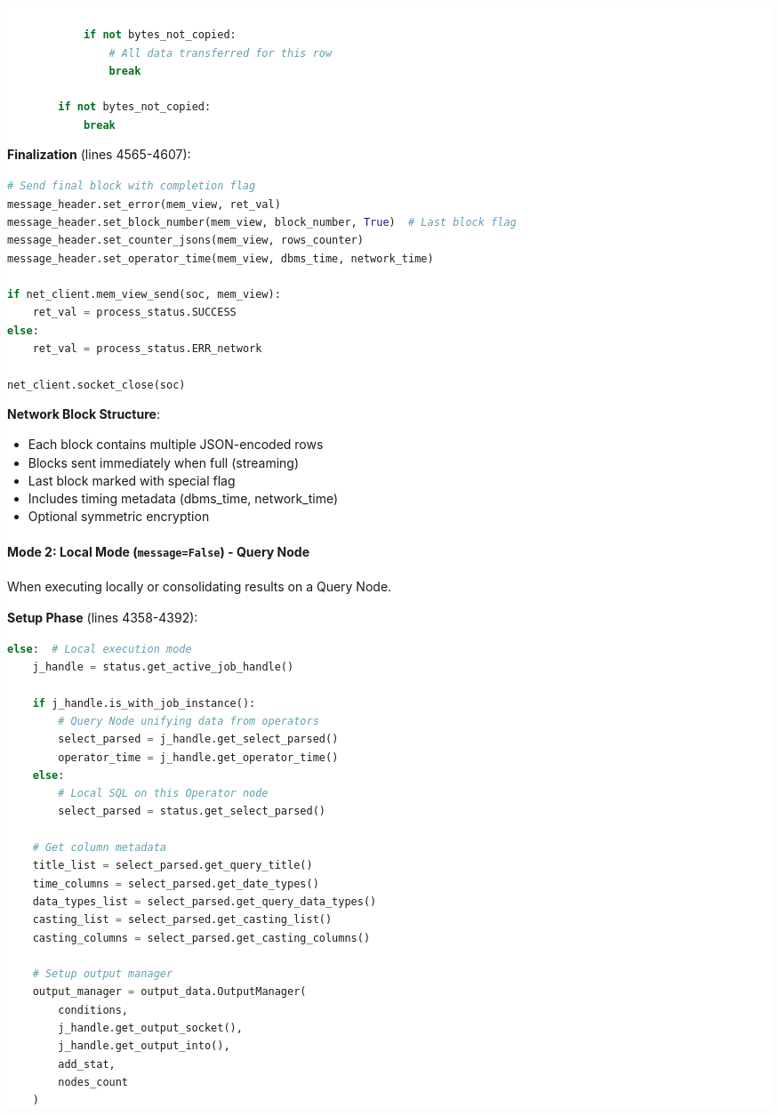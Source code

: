 ```python

            if not bytes_not_copied:
                # All data transferred for this row
                break

        if not bytes_not_copied:
            break
```

**Finalization** (lines 4565-4607):

```python
# Send final block with completion flag
message_header.set_error(mem_view, ret_val)
message_header.set_block_number(mem_view, block_number, True)  # Last block flag
message_header.set_counter_jsons(mem_view, rows_counter)
message_header.set_operator_time(mem_view, dbms_time, network_time)

if net_client.mem_view_send(soc, mem_view):
    ret_val = process_status.SUCCESS
else:
    ret_val = process_status.ERR_network

net_client.socket_close(soc)
```

**Network Block Structure**:
- Each block contains multiple JSON-encoded rows
- Blocks sent immediately when full (streaming)
- Last block marked with special flag
- Includes timing metadata (dbms_time, network_time)
- Optional symmetric encryption

#### Mode 2: Local Mode (`message=False`) - Query Node

When executing locally or consolidating results on a Query Node.

**Setup Phase** (lines 4358-4392):

```python
else:  # Local execution mode
    j_handle = status.get_active_job_handle()

    if j_handle.is_with_job_instance():
        # Query Node unifying data from operators
        select_parsed = j_handle.get_select_parsed()
        operator_time = j_handle.get_operator_time()
    else:
        # Local SQL on this Operator node
        select_parsed = status.get_select_parsed()

    # Get column metadata
    title_list = select_parsed.get_query_title()
    time_columns = select_parsed.get_date_types()
    data_types_list = select_parsed.get_query_data_types()
    casting_list = select_parsed.get_casting_list()
    casting_columns = select_parsed.get_casting_columns()

    # Setup output manager
    output_manager = output_data.OutputManager(
        conditions,
        j_handle.get_output_socket(),
        j_handle.get_output_into(),
        add_stat,
        nodes_count
    )
```